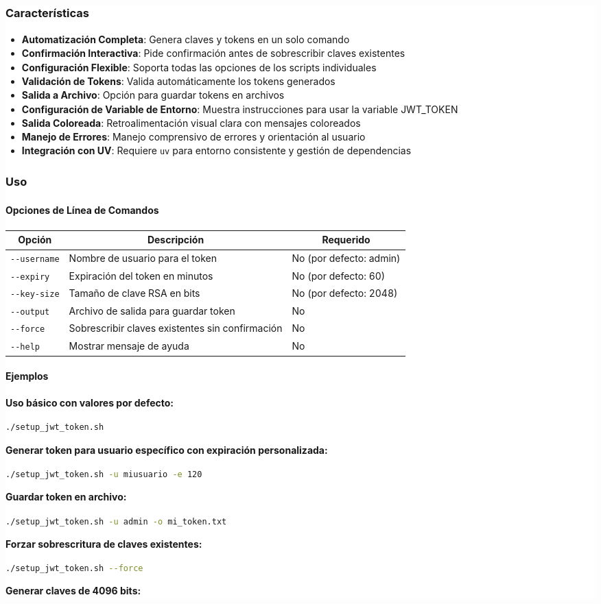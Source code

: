 ### Características

- **Automatización Completa**: Genera claves y tokens en un solo comando
- **Confirmación Interactiva**: Pide confirmación antes de sobrescribir claves existentes
- **Configuración Flexible**: Soporta todas las opciones de los scripts individuales
- **Validación de Tokens**: Valida automáticamente los tokens generados
- **Salida a Archivo**: Opción para guardar tokens en archivos
- **Configuración de Variable de Entorno**: Muestra instrucciones para usar la variable JWT_TOKEN
- **Salida Coloreada**: Retroalimentación visual clara con mensajes coloreados
- **Manejo de Errores**: Manejo comprensivo de errores y orientación al usuario
- **Integración con UV**: Requiere `uv` para entorno consistente y gestión de dependencias

### Uso

#### Opciones de Línea de Comandos

| Opción | Descripción | Requerido |
|--------|-------------|-----------|
| `--username` | Nombre de usuario para el token | No (por defecto: admin) |
| `--expiry` | Expiración del token en minutos | No (por defecto: 60) |
| `--key-size` | Tamaño de clave RSA en bits | No (por defecto: 2048) |
| `--output` | Archivo de salida para guardar token | No |
| `--force` | Sobrescribir claves existentes sin confirmación | No |
| `--help` | Mostrar mensaje de ayuda | No |

#### Ejemplos

**Uso básico con valores por defecto:**

```bash
./setup_jwt_token.sh
```

**Generar token para usuario específico con expiración personalizada:**

```bash
./setup_jwt_token.sh -u miusuario -e 120
```

**Guardar token en archivo:**

```bash
./setup_jwt_token.sh -u admin -o mi_token.txt
```

**Forzar sobrescritura de claves existentes:**

```bash
./setup_jwt_token.sh --force
```

**Generar claves de 4096 bits:**
